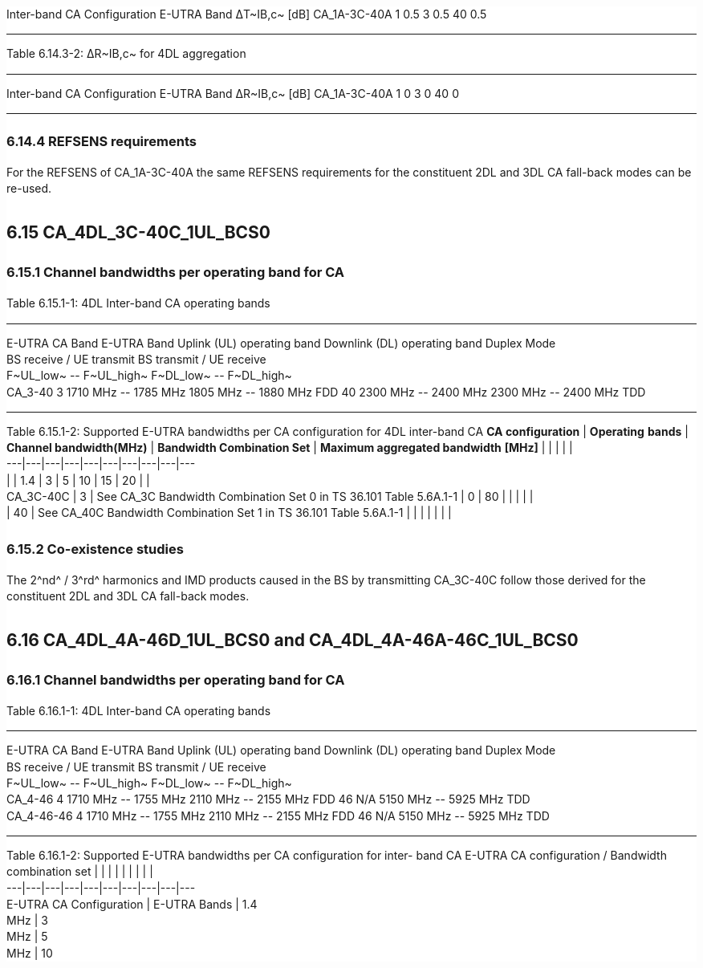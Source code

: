 Inter-band CA Configuration E-UTRA Band ΔT~IB,c~ [dB] CA_1A-3C-40A 1 0.5 3 0.5
40 0.5
* * *
Table 6.14.3-2: ΔR~IB,c~ for 4DL aggregation
* * *
Inter-band CA Configuration E-UTRA Band ΔR~IB,c~ [dB] CA_1A-3C-40A 1 0 3 0 40
0
* * *
### 6.14.4 REFSENS requirements
For the REFSENS of CA_1A-3C-40A the same REFSENS requirements for the
constituent 2DL and 3DL CA fall-back modes can be re-used.
## 6.15 CA_4DL_3C-40C_1UL_BCS0
### 6.15.1 Channel bandwidths per operating band for CA
Table 6.15.1-1: 4DL Inter-band CA operating bands
* * *
E-UTRA CA Band E-UTRA Band Uplink (UL) operating band Downlink (DL) operating
band Duplex Mode  
BS receive / UE transmit BS transmit / UE receive  
F~UL_low~ -- F~UL_high~ F~DL_low~ -- F~DL_high~  
CA_3-40 3 1710 MHz -- 1785 MHz 1805 MHz -- 1880 MHz FDD 40 2300 MHz -- 2400
MHz 2300 MHz -- 2400 MHz TDD
* * *
Table 6.15.1-2: Supported E-UTRA bandwidths per CA configuration for 4DL
inter-band CA
**CA configuration** | **Operating** **bands** | **Channel bandwidth(MHz)** | **Bandwidth Combination Set** | **Maximum aggregated bandwidth** **[MHz]** |  |  |  |  |   
---|---|---|---|---|---|---|---|---|---  
|  | 1.4 | 3 | 5 | 10 | 15 | 20 |  |   
CA_3C-40C | 3 | See CA_3C Bandwidth Combination Set 0 in TS 36.101 Table 5.6A.1-1 | 0 | 80 |  |  |  |  |   
| 40 | See CA_40C Bandwidth Combination Set 1 in TS 36.101 Table 5.6A.1-1 |  |  |  |  |  |  |   
### 6.15.2 Co-existence studies
The 2^nd^ / 3^rd^ harmonics and IMD products caused in the BS by transmitting
CA_3C-40C follow those derived for the constituent 2DL and 3DL CA fall-back
modes.
## 6.16 CA_4DL_4A-46D_1UL_BCS0 and CA_4DL_4A-46A-46C_1UL_BCS0
### 6.16.1 Channel bandwidths per operating band for CA
Table 6.16.1-1: 4DL Inter-band CA operating bands
* * *
E-UTRA CA Band E-UTRA Band Uplink (UL) operating band Downlink (DL) operating
band Duplex Mode  
BS receive / UE transmit BS transmit / UE receive  
F~UL_low~ -- F~UL_high~ F~DL_low~ -- F~DL_high~  
CA_4-46 4 1710 MHz -- 1755 MHz 2110 MHz -- 2155 MHz FDD 46 N/A 5150 MHz --
5925 MHz TDD  
CA_4-46-46 4 1710 MHz -- 1755 MHz 2110 MHz -- 2155 MHz FDD 46 N/A 5150 MHz --
5925 MHz TDD
* * *
Table 6.16.1-2: Supported E-UTRA bandwidths per CA configuration for inter-
band CA
E-UTRA CA configuration / Bandwidth combination set |  |  |  |  |  |  |  |  |   
---|---|---|---|---|---|---|---|---|---  
E-UTRA CA Configuration | E-UTRA Bands | 1.4  
MHz | 3  
MHz | 5  
MHz | 10  